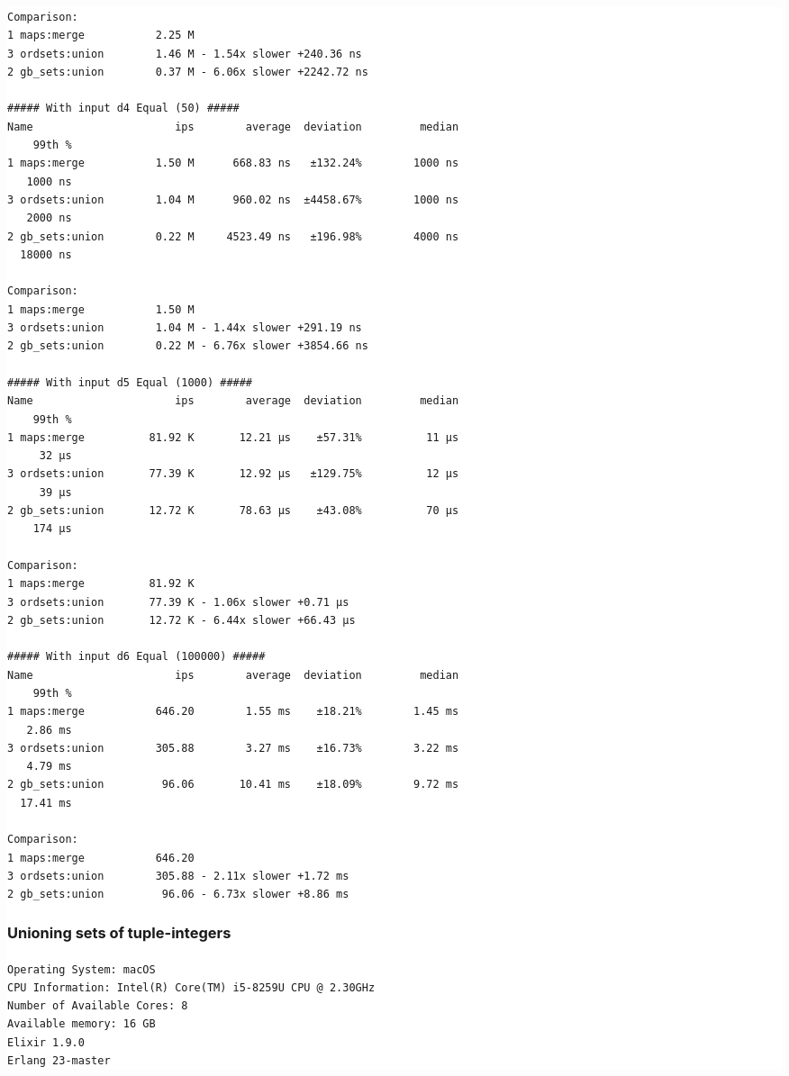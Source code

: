     Comparison:
    1 maps:merge           2.25 M
    3 ordsets:union        1.46 M - 1.54x slower +240.36 ns
    2 gb_sets:union        0.37 M - 6.06x slower +2242.72 ns

    ##### With input d4 Equal (50) #####
    Name                      ips        average  deviation         median
        99th %
    1 maps:merge           1.50 M      668.83 ns   ±132.24%        1000 ns
       1000 ns
    3 ordsets:union        1.04 M      960.02 ns  ±4458.67%        1000 ns
       2000 ns
    2 gb_sets:union        0.22 M     4523.49 ns   ±196.98%        4000 ns
      18000 ns

    Comparison:
    1 maps:merge           1.50 M
    3 ordsets:union        1.04 M - 1.44x slower +291.19 ns
    2 gb_sets:union        0.22 M - 6.76x slower +3854.66 ns

    ##### With input d5 Equal (1000) #####
    Name                      ips        average  deviation         median
        99th %
    1 maps:merge          81.92 K       12.21 μs    ±57.31%          11 μs
         32 μs
    3 ordsets:union       77.39 K       12.92 μs   ±129.75%          12 μs
         39 μs
    2 gb_sets:union       12.72 K       78.63 μs    ±43.08%          70 μs
        174 μs

    Comparison:
    1 maps:merge          81.92 K
    3 ordsets:union       77.39 K - 1.06x slower +0.71 μs
    2 gb_sets:union       12.72 K - 6.44x slower +66.43 μs

    ##### With input d6 Equal (100000) #####
    Name                      ips        average  deviation         median
        99th %
    1 maps:merge           646.20        1.55 ms    ±18.21%        1.45 ms
       2.86 ms
    3 ordsets:union        305.88        3.27 ms    ±16.73%        3.22 ms
       4.79 ms
    2 gb_sets:union         96.06       10.41 ms    ±18.09%        9.72 ms
      17.41 ms

    Comparison:
    1 maps:merge           646.20
    3 ordsets:union        305.88 - 2.11x slower +1.72 ms
    2 gb_sets:union         96.06 - 6.73x slower +8.86 ms

### Unioning sets of tuple-integers

    Operating System: macOS
    CPU Information: Intel(R) Core(TM) i5-8259U CPU @ 2.30GHz
    Number of Available Cores: 8
    Available memory: 16 GB
    Elixir 1.9.0
    Erlang 23-master
